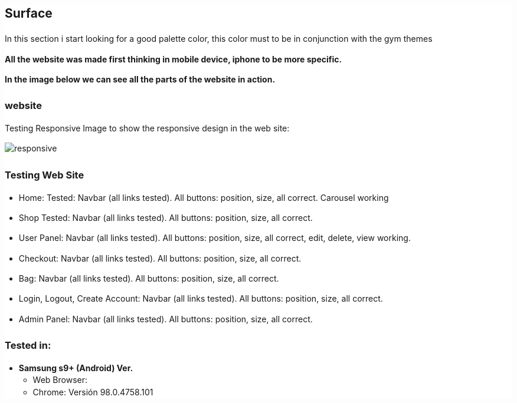 
## Surface

In this section i start looking for a good palette color, this color must to be in conjunction with the gym themes 

**All the website was made first thinking in mobile device, iphone to be more specific.**

**In the image below we can see all the parts of the website in action.**

### website

Testing
Responsive
Image to show the responsive design in the web site:

![responsive](/images-readme/responsive.gif)



### Testing Web Site

- Home:
Tested:
Navbar (all links tested).
All buttons: position, size, all correct.
Carousel working

- Shop
Tested:
Navbar (all links tested).
All buttons: position, size, all correct.

- User Panel:
Navbar (all links tested).
All buttons: position, size, all correct, edit, delete, view working.

- Checkout:
Navbar (all links tested).
All buttons: position, size, all correct.

- Bag:
Navbar (all links tested).
All buttons: position, size, all correct.

- Login, Logout, Create Account:
Navbar (all links tested).
All buttons: position, size, all correct.

- Admin Panel:
Navbar (all links tested).
All buttons: position, size, all correct.

### Tested in:

- **Samsung s9+ (Android) Ver.**
    - Web Browser:
    - Chrome: Versión 98.0.4758.101
